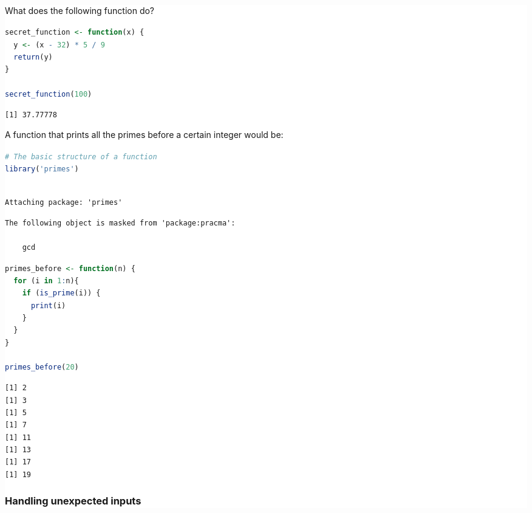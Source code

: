 What does the following function do?


```r
secret_function <- function(x) {
  y <- (x - 32) * 5 / 9
  return(y)
}

secret_function(100)
```

```
[1] 37.77778
```

A function that prints all the primes before a certain integer would be:


```r
# The basic structure of a function
library('primes')
```

```

Attaching package: 'primes'
```

```
The following object is masked from 'package:pracma':

    gcd
```

```r
primes_before <- function(n) {
  for (i in 1:n){
    if (is_prime(i)) {
      print(i)
    }
  }
}

primes_before(20)
```

```
[1] 2
[1] 3
[1] 5
[1] 7
[1] 11
[1] 13
[1] 17
[1] 19
```

### Handling unexpected inputs

